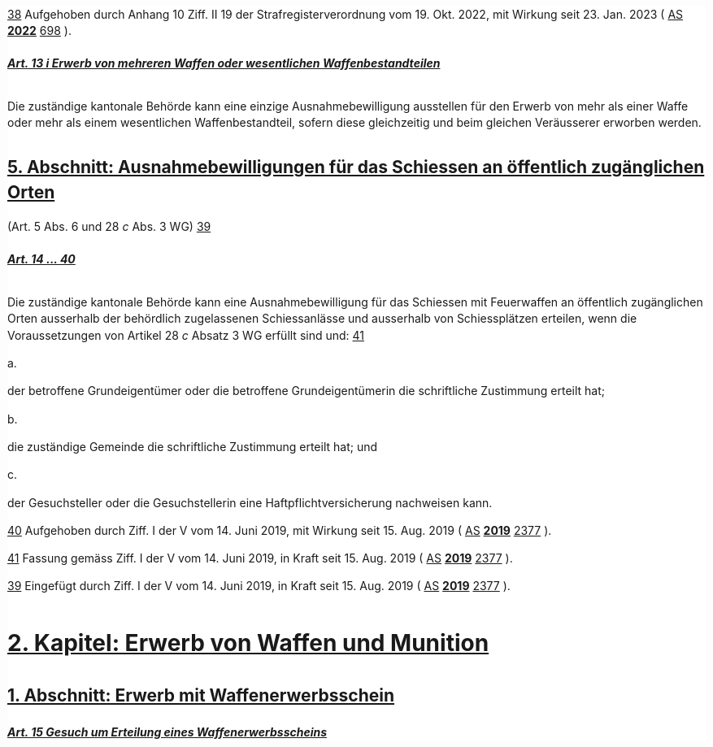 [38](#fnbck-d7e1314) Aufgehoben durch Anhang 10 Ziff. II 19 der Strafregisterverordnung vom 19. Okt. 2022, mit Wirkung seit 23. Jan. 2023 ( [AS](https://fedlex.data.admin.ch/eli/oc/2022/698) [**2022**](https://fedlex.data.admin.ch/eli/oc/2022/698) [698](https://fedlex.data.admin.ch/eli/oc/2022/698) ).

###### [**Art. 13 i Erwerb von mehreren Waffen oder wesentlichen Waffenbestandteilen**](#art_13_i)

Die zuständige kantonale Behörde kann eine einzige Ausnahmebewilligung ausstellen für den Erwerb von mehr als einer Waffe oder mehr als einem wesentlichen Waffenbestandteil, sofern diese gleichzeitig und beim gleichen Veräusserer erworben werden.

## [5. Abschnitt:  Ausnahmebewilligungen für das Schiessen an öffentlich zugänglichen Orten](#chap_1_a\sec_5)

(Art. 5 Abs. 6 und 28 *c* Abs. 3 WG) [39](#fn-d7e1371)

###### [**Art. 14 ... 40**](#art_14)

Die zuständige kantonale Behörde kann eine Ausnahmebewilligung für das Schiessen mit Feuerwaffen an öffentlich zugänglichen Orten ausserhalb der behördlich zugelassenen Schiessanlässe und ausserhalb von Schiessplätzen erteilen, wenn die Voraussetzungen von Artikel 28 *c* Absatz 3 WG erfüllt sind und: [41](#fn-d7e1405)

a.

der betroffene Grundeigentümer oder die betroffene Grundeigentümerin die schriftliche Zustimmung erteilt hat;

b.

die zuständige Gemeinde die schriftliche Zustimmung erteilt hat; und

c.

der Gesuchsteller oder die Gesuchstellerin eine Haftpflichtversicherung nachweisen kann.

[40](#fnbck-d7e1387) Aufgehoben durch Ziff. I der V vom 14. Juni 2019, mit Wirkung seit 15. Aug. 2019  ( [AS](https://fedlex.data.admin.ch/eli/oc/2019/446) [**2019**](https://fedlex.data.admin.ch/eli/oc/2019/446) [2377](https://fedlex.data.admin.ch/eli/oc/2019/446) ).

[41](#fnbck-d7e1405) Fassung gemäss Ziff. I der V vom 14. Juni 2019, in Kraft seit 15. Aug. 2019  ( [AS](https://fedlex.data.admin.ch/eli/oc/2019/446) [**2019**](https://fedlex.data.admin.ch/eli/oc/2019/446) [2377](https://fedlex.data.admin.ch/eli/oc/2019/446) ).

[39](#fnbck-d7e1371) Eingefügt durch Ziff. I der V vom 14. Juni 2019, in Kraft seit 15. Aug. 2019  ( [AS](https://fedlex.data.admin.ch/eli/oc/2019/446) [**2019**](https://fedlex.data.admin.ch/eli/oc/2019/446) [2377](https://fedlex.data.admin.ch/eli/oc/2019/446) ).

# [2. Kapitel:  Erwerb von Waffen und Munition](#chap_2)

## [1. Abschnitt:  Erwerb mit Waffenerwerbsschein](#chap_2\sec_1)

###### [**Art. 15 Gesuch um Erteilung eines Waffenerwerbsscheins**](#art_15)
